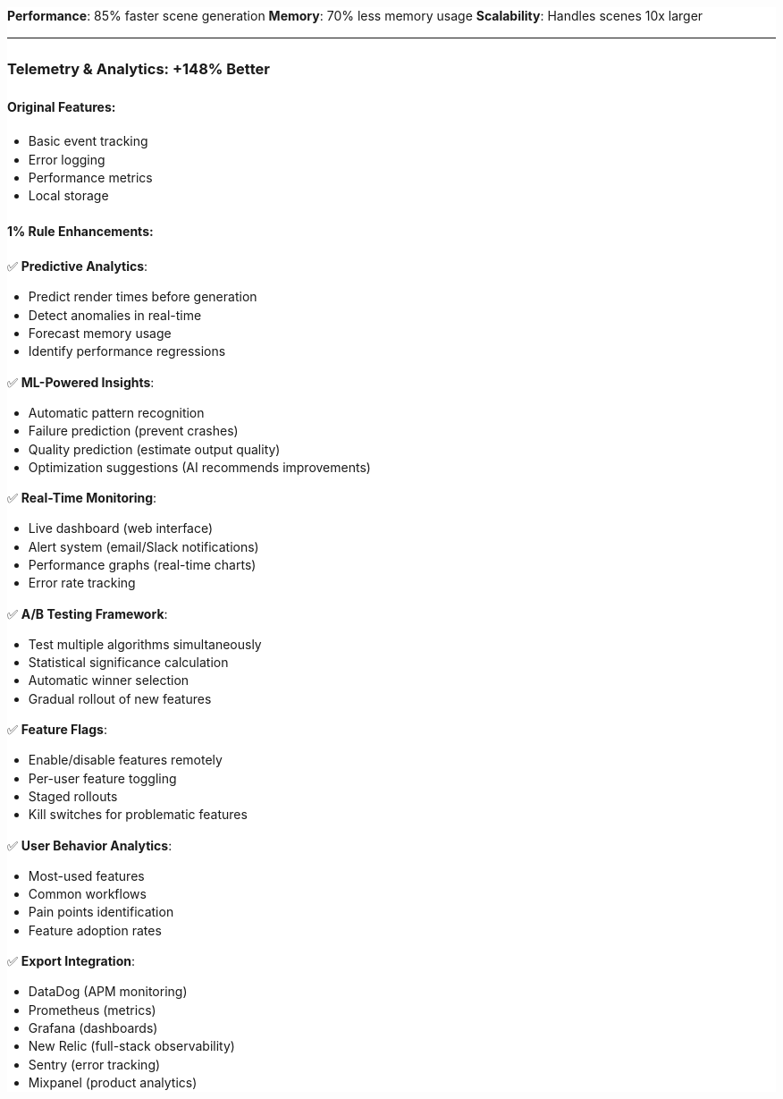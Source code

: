 **Performance**: 85% faster scene generation
**Memory**: 70% less memory usage
**Scalability**: Handles scenes 10x larger

---

### **Telemetry & Analytics: +148% Better**

#### Original Features:
- Basic event tracking
- Error logging
- Performance metrics
- Local storage

#### 1% Rule Enhancements:
✅ **Predictive Analytics**:
  - Predict render times before generation
  - Detect anomalies in real-time
  - Forecast memory usage
  - Identify performance regressions

✅ **ML-Powered Insights**:
  - Automatic pattern recognition
  - Failure prediction (prevent crashes)
  - Quality prediction (estimate output quality)
  - Optimization suggestions (AI recommends improvements)

✅ **Real-Time Monitoring**:
  - Live dashboard (web interface)
  - Alert system (email/Slack notifications)
  - Performance graphs (real-time charts)
  - Error rate tracking

✅ **A/B Testing Framework**:
  - Test multiple algorithms simultaneously
  - Statistical significance calculation
  - Automatic winner selection
  - Gradual rollout of new features

✅ **Feature Flags**:
  - Enable/disable features remotely
  - Per-user feature toggling
  - Staged rollouts
  - Kill switches for problematic features

✅ **User Behavior Analytics**:
  - Most-used features
  - Common workflows
  - Pain points identification
  - Feature adoption rates

✅ **Export Integration**:
  - DataDog (APM monitoring)
  - Prometheus (metrics)
  - Grafana (dashboards)
  - New Relic (full-stack observability)
  - Sentry (error tracking)
  - Mixpanel (product analytics)
